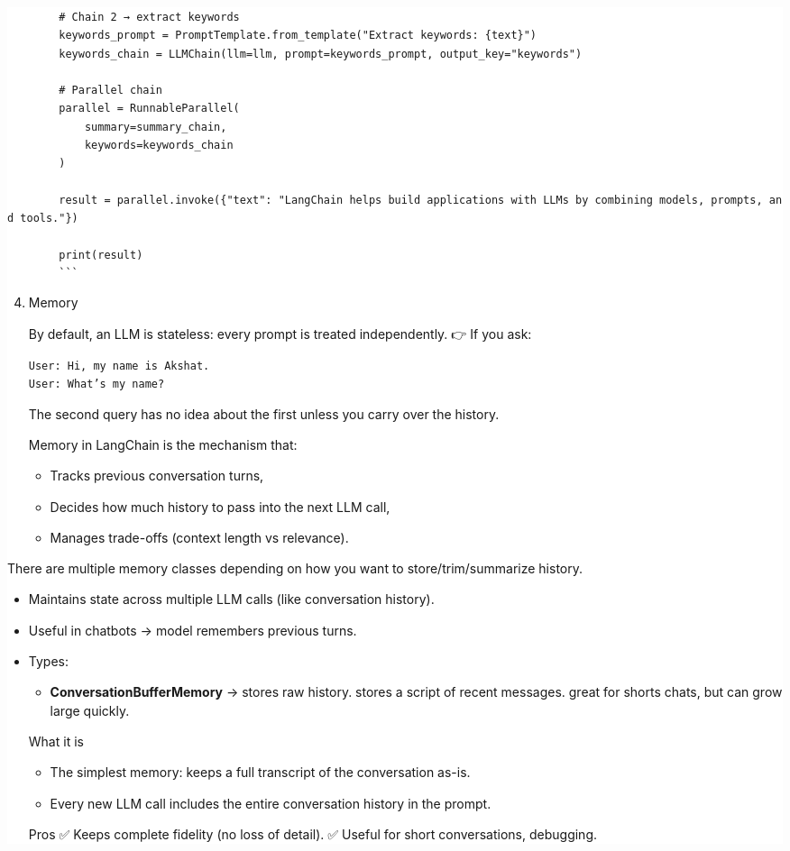             # Chain 2 → extract keywords
            keywords_prompt = PromptTemplate.from_template("Extract keywords: {text}")
            keywords_chain = LLMChain(llm=llm, prompt=keywords_prompt, output_key="keywords")

            # Parallel chain
            parallel = RunnableParallel(
                summary=summary_chain,
                keywords=keywords_chain
            )

            result = parallel.invoke({"text": "LangChain helps build applications with LLMs by combining models, prompts, and tools."})

            print(result)
            ```


4. Memory




    By default, an LLM is stateless: every prompt is treated independently.
    👉 If you ask:
    ```
    User: Hi, my name is Akshat.  
    User: What’s my name?
    ```

    The second query has no idea about the first unless you carry over the history.

    Memory in LangChain is the mechanism that:

    - Tracks previous conversation turns,

    - Decides how much history to pass into the next LLM call,

    - Manages trade-offs (context length vs relevance).

There are multiple memory classes depending on how you want to store/trim/summarize history.

* Maintains state across multiple LLM calls (like conversation history).

* Useful in chatbots → model remembers previous turns.

* Types:

    - **ConversationBufferMemory** → stores raw history. stores a script of recent messages. great for shorts chats, but can grow large quickly.



    What it is

    - The simplest memory: keeps a full transcript of the conversation as-is.

    - Every new LLM call includes the entire conversation history in the prompt.

    Pros
    ✅ Keeps complete fidelity (no loss of detail).
    ✅ Useful for short conversations, debugging.
